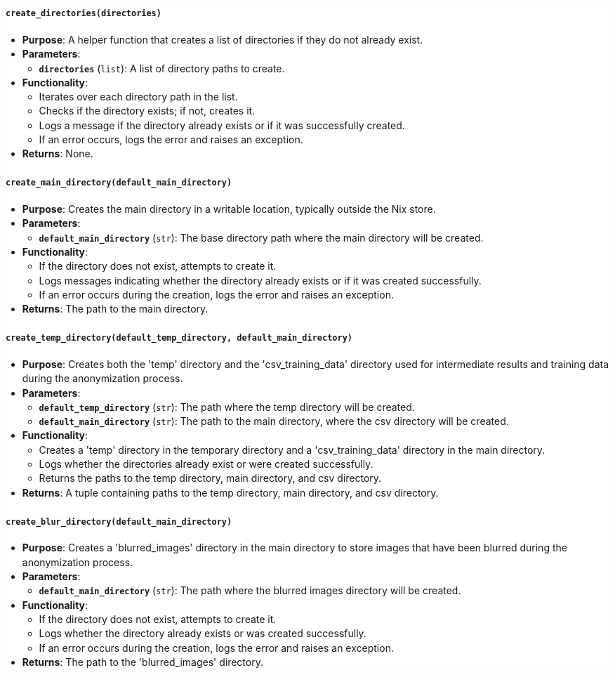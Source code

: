 #### `create_directories(directories)`

- **Purpose**: A helper function that creates a list of directories if they do not already exist.
- **Parameters**:
  - **`directories`** (`list`): A list of directory paths to create.
- **Functionality**:
  - Iterates over each directory path in the list.
  - Checks if the directory exists; if not, creates it.
  - Logs a message if the directory already exists or if it was successfully created.
  - If an error occurs, logs the error and raises an exception.
- **Returns**: None.

#### `create_main_directory(default_main_directory)`

- **Purpose**: Creates the main directory in a writable location, typically outside the Nix store.
- **Parameters**:
  - **`default_main_directory`** (`str`): The base directory path where the main directory will be created.
- **Functionality**:
  - If the directory does not exist, attempts to create it.
  - Logs messages indicating whether the directory already exists or if it was created successfully.
  - If an error occurs during the creation, logs the error and raises an exception.
- **Returns**: The path to the main directory.

#### `create_temp_directory(default_temp_directory, default_main_directory)`

- **Purpose**: Creates both the 'temp' directory and the 'csv_training_data' directory used for intermediate results and training data during the anonymization process.
- **Parameters**:
  - **`default_temp_directory`** (`str`): The path where the temp directory will be created.
  - **`default_main_directory`** (`str`): The path to the main directory, where the csv directory will be created.
- **Functionality**:
  - Creates a 'temp' directory in the temporary directory and a 'csv_training_data' directory in the main directory.
  - Logs whether the directories already exist or were created successfully.
  - Returns the paths to the temp directory, main directory, and csv directory.
- **Returns**: A tuple containing paths to the temp directory, main directory, and csv directory.

#### `create_blur_directory(default_main_directory)`

- **Purpose**: Creates a 'blurred_images' directory in the main directory to store images that have been blurred during the anonymization process.
- **Parameters**:
  - **`default_main_directory`** (`str`): The path where the blurred images directory will be created.
- **Functionality**:
  - If the directory does not exist, attempts to create it.
  - Logs whether the directory already exists or was created successfully.
  - If an error occurs during the creation, logs the error and raises an exception.
- **Returns**: The path to the 'blurred_images' directory.
